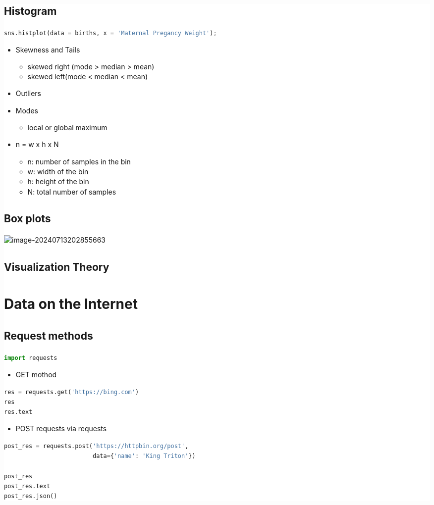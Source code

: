 ## Histogram

```python
sns.histplot(data = births, x = 'Maternal Pregancy Weight');
```

- Skewness and Tails
  - skewed right (mode > median > mean)
  - skewed left(mode < median < mean)
- Outliers

- Modes
  - local or global maximum
- n = w x h x N
  - n: number of samples in the bin
  - w: width of the bin
  - h: height of the bin
  - N: total number of samples

## Box plots

![image-20240713202855663](C:\Users\86139\AppData\Roaming\Typora\typora-user-images\image-20240713202855663.png)

## Visualization Theory

# Data on the Internet

## Request methods

```python
import requests
```

- GET mothod

```python
res = requests.get('https://bing.com')
res
res.text
```

- POST requests via requests

```python
post_res = requests.post('https://httpbin.org/post',
                         data={'name': 'King Triton'})

post_res
post_res.text
post_res.json()
```
